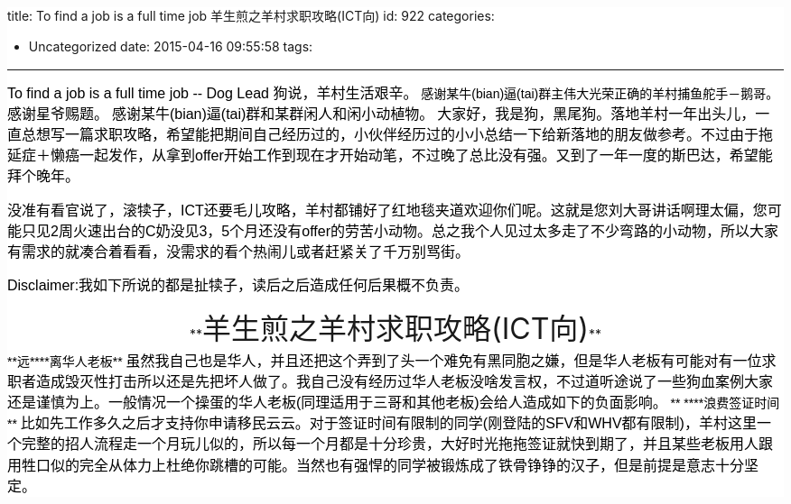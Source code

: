 title: To find a job is a full time job 羊生煎之羊村求职攻略(ICT向)
id: 922
categories:
  - Uncategorized
date: 2015-04-16 09:55:58
tags:
---

<span style="color: #000000;"><span style="font-family: Arial;"><span style="font-size: medium;">To find a job is a full time job -- Dog Lead</span></span></span><span style="color: #000000;"><span style="font-family: Arial;"><span style="font-size: small;"><span style="font-size: medium;">
</span></span></span></span>
<span style="color: #000000;"><span style="font-family: Arial;"><span style="font-size: small;"><span style="font-size: medium;">狗说，羊村生活艰辛。</span></span></span></span><span style="color: #000000;"><span style="font-family: Arial;">
</span></span>
<span style="color: #000000;"><span style="font-family: Arial;">感谢某牛(bian)逼(tai)群主伟大光荣正确的羊村捕鱼舵手－鹅哥。</span></span><span style="color: #000000;"><span style="font-family: Arial;">
<span style="font-size: small;"><span style="font-size: medium;">
</span></span></span></span><span style="color: #000000;"><span style="font-family: Arial;"><span style="font-size: small;"><span style="font-size: medium;">感谢星爷赐题。</span></span>
<span style="font-size: small;"><span style="font-size: medium;">
</span></span></span></span><span style="color: #000000;"><span style="font-family: Arial;"><span style="font-size: small;"><span style="font-size: medium;">感谢某牛(bian)逼(tai)群和某群闲人和闲小动植物。</span></span>
<span style="font-size: small;"><span style="font-size: medium;">
</span></span></span></span><span style="color: #000000;"><span style="font-family: Arial;"><span style="font-size: small;"><span style="font-size: medium;">大家好，我是狗，黑尾狗。落地羊村一年出头儿，一直总想写一篇求职攻略，希望能把期间自己经历过的，小伙伴经历过的小小总结一下给新落地的朋友做参考。不过由于拖延症＋懒癌一起发作，</span></span><span style="font-size: medium;">从拿到offer开始工作到现在才开始动笔，不过晚了总比没有强。又到了一年一度的斯巴达，希望能拜个晚年。</span></span></span>

<span style="color: #000000;"><span style="font-family: Arial;"><span style="font-size: small;"><span style="font-size: medium;">
</span></span></span></span><span style="color: #000000;"><span style="font-family: Arial;"><span style="font-size: small;"><span style="font-size: medium;">没准有看官说了，滚犊子，ICT还要毛儿攻略，羊村都铺好了红地毯夹道欢迎你们呢。这就是您刘大哥讲话啊理太偏，您可能只见2周火速出台的C奶没见3，5个月还没有offer的劳苦小动物。总之我个人见过太多走了不少弯路的小动物，所以大家有需求的就凑合着看看，没需求的看个热闹儿或者赶紧关了千万别骂街。</span></span></span></span>

<span style="color: #000000;"><span style="font-family: Arial;"><span style="font-size: small;"><span style="font-size: medium;">
</span></span></span></span><span style="color: #000000;"><span style="font-family: Arial;"><span style="font-size: small;"><span style="font-size: medium;">Disclaimer:我如下所说的都是扯犊子，读后之后造成任何后果概不负责。</span></span></span></span>
<div align="center">**<span style="font-size: xx-large;">羊生煎之羊村求职攻略(ICT向)</span>**</div>
<span style="color: #000000;"><span style="font-family: Arial;">**远****离华人老板**
<span style="font-size: small;"><span style="font-size: medium;">虽然我自己也是华人，并且还把这个弄到了头一个难免</span></span><span style="font-size: small;"><span style="font-size: medium;">有黑同胞之嫌</span></span><span style="font-size: small;"><span style="font-size: medium;">，但是华人老板有可能对有一位求职者造成毁灭性打击所以还是先把坏人做了。我自己没有经历过华人老板没啥发言权，不过道听途说了一些狗血案例大家还是谨慎为上。一般情况一个操蛋的华人老板(同理适用于三哥和其他老板)会给人造成如下的负面影响。</span></span>
**
**</span></span><span style="color: #000000;"><span style="font-family: Arial;">**浪费签证时间**
<span style="font-size: small;"><span style="font-size: medium;">比如先工作多久之后才支持你申请移民云云。对于签证时间有限制的同学(刚登陆的SFV和WHV都有限制)，羊村这里一个完整的招人流程走一个月玩儿似的，所以每一个月都是十分珍贵，大好时光拖拖签证就快到期了，并且某些老板用人跟用牲口似的完全从体力上杜绝你跳槽的可能。当然也有强悍的同学被锻炼成了铁骨铮铮的汉子，但是前提是意志十分坚定。</span></span></span></span>

